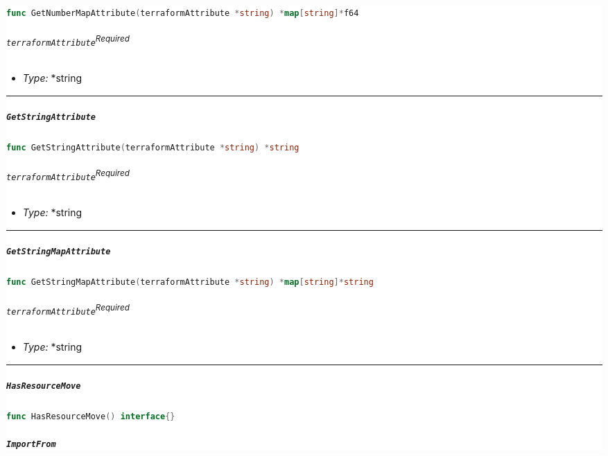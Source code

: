 ```go
func GetNumberMapAttribute(terraformAttribute *string) *map[string]*f64
```

###### `terraformAttribute`<sup>Required</sup> <a name="terraformAttribute" id="@cdktf/provider-vsphere.hostVirtualSwitch.HostVirtualSwitch.getNumberMapAttribute.parameter.terraformAttribute"></a>

- *Type:* *string

---

##### `GetStringAttribute` <a name="GetStringAttribute" id="@cdktf/provider-vsphere.hostVirtualSwitch.HostVirtualSwitch.getStringAttribute"></a>

```go
func GetStringAttribute(terraformAttribute *string) *string
```

###### `terraformAttribute`<sup>Required</sup> <a name="terraformAttribute" id="@cdktf/provider-vsphere.hostVirtualSwitch.HostVirtualSwitch.getStringAttribute.parameter.terraformAttribute"></a>

- *Type:* *string

---

##### `GetStringMapAttribute` <a name="GetStringMapAttribute" id="@cdktf/provider-vsphere.hostVirtualSwitch.HostVirtualSwitch.getStringMapAttribute"></a>

```go
func GetStringMapAttribute(terraformAttribute *string) *map[string]*string
```

###### `terraformAttribute`<sup>Required</sup> <a name="terraformAttribute" id="@cdktf/provider-vsphere.hostVirtualSwitch.HostVirtualSwitch.getStringMapAttribute.parameter.terraformAttribute"></a>

- *Type:* *string

---

##### `HasResourceMove` <a name="HasResourceMove" id="@cdktf/provider-vsphere.hostVirtualSwitch.HostVirtualSwitch.hasResourceMove"></a>

```go
func HasResourceMove() interface{}
```

##### `ImportFrom` <a name="ImportFrom" id="@cdktf/provider-vsphere.hostVirtualSwitch.HostVirtualSwitch.importFrom"></a>
